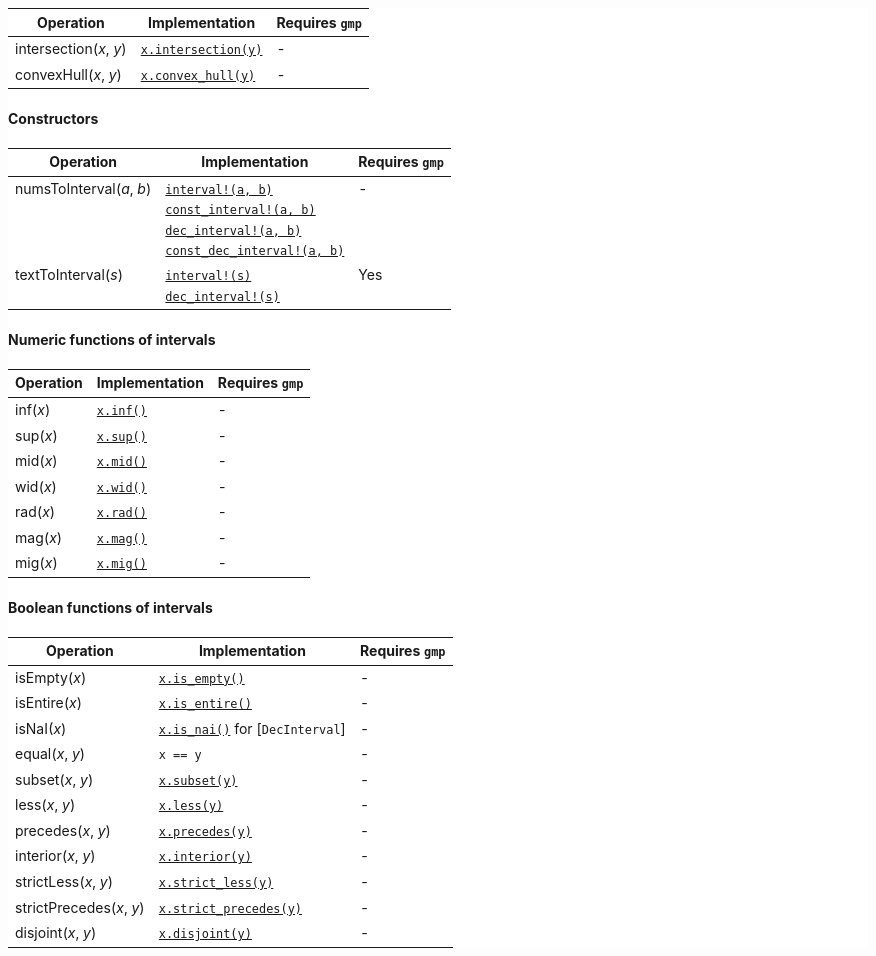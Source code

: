 | Operation              | Implementation                                  | Requires `gmp` |
| ---------------------- | ----------------------------------------------- | -------------- |
| intersection(_x_, _y_) | [`x.intersection(y)`](`Interval::intersection`) | -              |
| convexHull(_x_, _y_)   | [`x.convex_hull(y)`](`Interval::convex_hull`)   | -              |

#### Constructors

| Operation                | Implementation                                                                                                                                                                       | Requires `gmp` |
| ------------------------ | ------------------------------------------------------------------------------------------------------------------------------------------------------------------------------------ | -------------- |
| numsToInterval(_a_, _b_) | [`interval!(a, b)`](`interval!`)<br>[`const_interval!(a, b)`](`const_interval!`)<br>[`dec_interval!(a, b)`](`dec_interval!`)<br>[`const_dec_interval!(a, b)`](`const_dec_interval!`) | -              |
| textToInterval(_s_)      | [`interval!(s)`](`interval!`)<br>[`dec_interval!(s)`](`dec_interval!`)                                                                                                               | Yes            |

#### Numeric functions of intervals

| Operation | Implementation               | Requires `gmp` |
| --------- | ---------------------------- | -------------- |
| inf(_x_)  | [`x.inf()`](`Interval::inf`) | -              |
| sup(_x_)  | [`x.sup()`](`Interval::sup`) | -              |
| mid(_x_)  | [`x.mid()`](`Interval::mid`) | -              |
| wid(_x_)  | [`x.wid()`](`Interval::wid`) | -              |
| rad(_x_)  | [`x.rad()`](`Interval::rad`) | -              |
| mag(_x_)  | [`x.mag()`](`Interval::mag`) | -              |
| mig(_x_)  | [`x.mig()`](`Interval::mig`) | -              |

#### Boolean functions of intervals

| Operation                | Implementation                                            | Requires `gmp` |
| ------------------------ | --------------------------------------------------------- | -------------- |
| isEmpty(_x_)             | [`x.is_empty()`](`Interval::is_empty`)                    | -              |
| isEntire(_x_)            | [`x.is_entire()`](`Interval::is_entire`)                  | -              |
| isNaI(_x_)               | [`x.is_nai()`](`DecInterval::is_nai`) for [`DecInterval`] | -              |
| equal(_x_, _y_)          | `x == y`                                                  | -              |
| subset(_x_, _y_)         | [`x.subset(y)`](`Interval::subset`)                       | -              |
| less(_x_, _y_)           | [`x.less(y)`](`Interval::less`)                           | -              |
| precedes(_x_, _y_)       | [`x.precedes(y)`](`Interval::precedes`)                   | -              |
| interior(_x_, _y_)       | [`x.interior(y)`](`Interval::interior`)                   | -              |
| strictLess(_x_, _y_)     | [`x.strict_less(y)`](`Interval::strict_less`)             | -              |
| strictPrecedes(_x_, _y_) | [`x.strict_precedes(y)`](`Interval::strict_precedes`)     | -              |
| disjoint(_x_, _y_)       | [`x.disjoint(y)`](`Interval::disjoint`)                   | -              |
